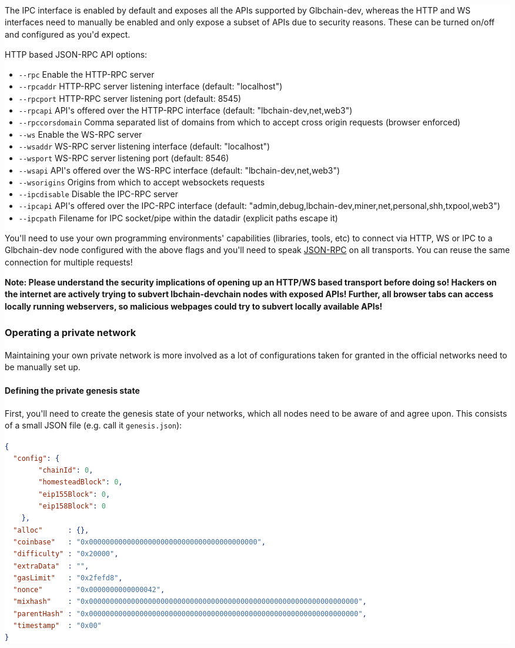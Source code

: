 The IPC interface is enabled by default and exposes all the APIs supported by Glbchain-dev, whereas the HTTP
and WS interfaces need to manually be enabled and only expose a subset of APIs due to security reasons.
These can be turned on/off and configured as you'd expect.

HTTP based JSON-RPC API options:

  * `--rpc` Enable the HTTP-RPC server
  * `--rpcaddr` HTTP-RPC server listening interface (default: "localhost")
  * `--rpcport` HTTP-RPC server listening port (default: 8545)
  * `--rpcapi` API's offered over the HTTP-RPC interface (default: "lbchain-dev,net,web3")
  * `--rpccorsdomain` Comma separated list of domains from which to accept cross origin requests (browser enforced)
  * `--ws` Enable the WS-RPC server
  * `--wsaddr` WS-RPC server listening interface (default: "localhost")
  * `--wsport` WS-RPC server listening port (default: 8546)
  * `--wsapi` API's offered over the WS-RPC interface (default: "lbchain-dev,net,web3")
  * `--wsorigins` Origins from which to accept websockets requests
  * `--ipcdisable` Disable the IPC-RPC server
  * `--ipcapi` API's offered over the IPC-RPC interface (default: "admin,debug,lbchain-dev,miner,net,personal,shh,txpool,web3")
  * `--ipcpath` Filename for IPC socket/pipe within the datadir (explicit paths escape it)

You'll need to use your own programming environments' capabilities (libraries, tools, etc) to connect
via HTTP, WS or IPC to a Glbchain-dev node configured with the above flags and you'll need to speak [JSON-RPC](http://www.jsonrpc.org/specification)
on all transports. You can reuse the same connection for multiple requests!

**Note: Please understand the security implications of opening up an HTTP/WS based transport before
doing so! Hackers on the internet are actively trying to subvert lbchain-devchain nodes with exposed APIs!
Further, all browser tabs can access locally running webservers, so malicious webpages could try to
subvert locally available APIs!**

### Operating a private network

Maintaining your own private network is more involved as a lot of configurations taken for granted in
the official networks need to be manually set up.

#### Defining the private genesis state

First, you'll need to create the genesis state of your networks, which all nodes need to be aware of
and agree upon. This consists of a small JSON file (e.g. call it `genesis.json`):

```json
{
  "config": {
        "chainId": 0,
        "homesteadBlock": 0,
        "eip155Block": 0,
        "eip158Block": 0
    },
  "alloc"      : {},
  "coinbase"   : "0x0000000000000000000000000000000000000000",
  "difficulty" : "0x20000",
  "extraData"  : "",
  "gasLimit"   : "0x2fefd8",
  "nonce"      : "0x0000000000000042",
  "mixhash"    : "0x0000000000000000000000000000000000000000000000000000000000000000",
  "parentHash" : "0x0000000000000000000000000000000000000000000000000000000000000000",
  "timestamp"  : "0x00"
}
```